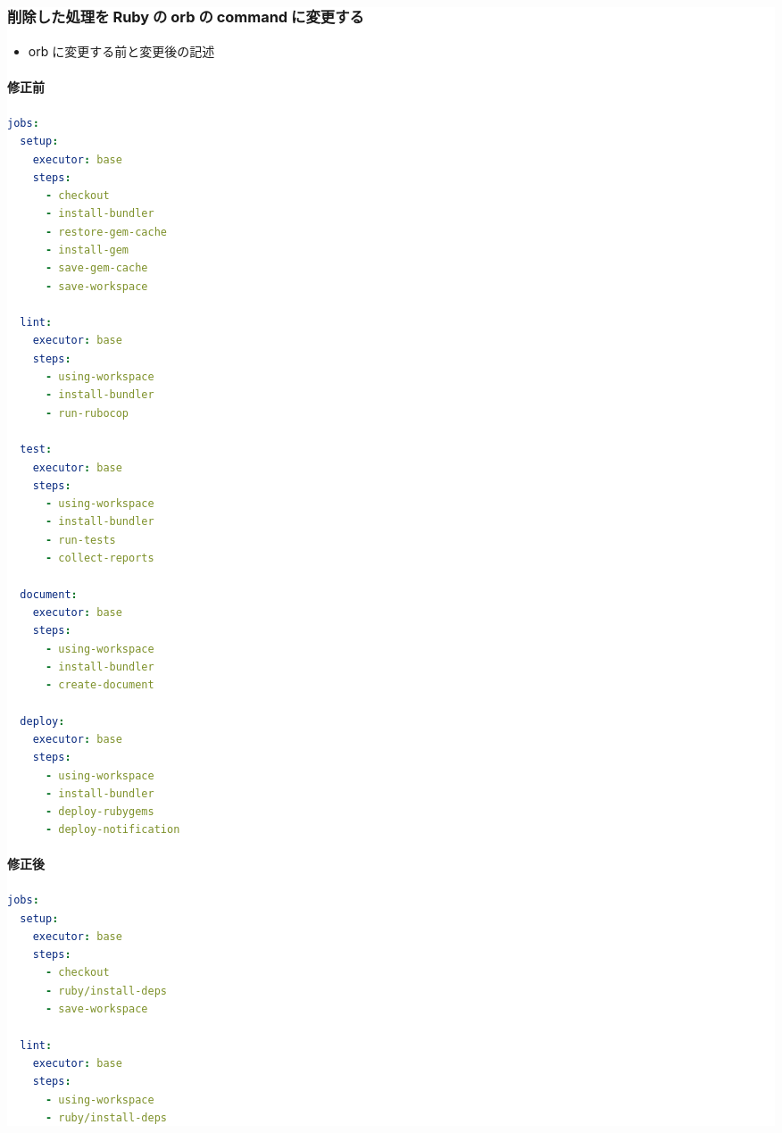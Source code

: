 ### 削除した処理を Ruby の orb の command に変更する

- orb に変更する前と変更後の記述

#### 修正前

```yml
jobs:
  setup:
    executor: base
    steps:
      - checkout
      - install-bundler
      - restore-gem-cache
      - install-gem
      - save-gem-cache
      - save-workspace

  lint:
    executor: base
    steps:
      - using-workspace
      - install-bundler
      - run-rubocop

  test:
    executor: base
    steps:
      - using-workspace
      - install-bundler
      - run-tests
      - collect-reports

  document:
    executor: base
    steps:
      - using-workspace
      - install-bundler
      - create-document

  deploy:
    executor: base
    steps:
      - using-workspace
      - install-bundler
      - deploy-rubygems
      - deploy-notification
```

#### 修正後

```yml
jobs:
  setup:
    executor: base
    steps:
      - checkout
      - ruby/install-deps
      - save-workspace

  lint:
    executor: base
    steps:
      - using-workspace
      - ruby/install-deps
```